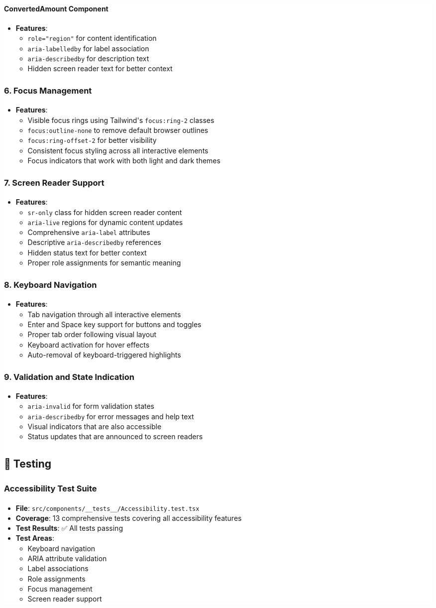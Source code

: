 #### ConvertedAmount Component

- **Features**:
  - `role="region"` for content identification
  - `aria-labelledby` for label association
  - `aria-describedby` for description text
  - Hidden screen reader text for better context

### 6. Focus Management

- **Features**:
  - Visible focus rings using Tailwind's `focus:ring-2` classes
  - `focus:outline-none` to remove default browser outlines
  - `focus:ring-offset-2` for better visibility
  - Consistent focus styling across all interactive elements
  - Focus indicators that work with both light and dark themes

### 7. Screen Reader Support

- **Features**:
  - `sr-only` class for hidden screen reader content
  - `aria-live` regions for dynamic content updates
  - Comprehensive `aria-label` attributes
  - Descriptive `aria-describedby` references
  - Hidden status text for better context
  - Proper role assignments for semantic meaning

### 8. Keyboard Navigation

- **Features**:
  - Tab navigation through all interactive elements
  - Enter and Space key support for buttons and toggles
  - Proper tab order following visual layout
  - Keyboard activation for hover effects
  - Auto-removal of keyboard-triggered highlights

### 9. Validation and State Indication

- **Features**:
  - `aria-invalid` for form validation states
  - `aria-describedby` for error messages and help text
  - Visual indicators that are also accessible
  - Status updates that are announced to screen readers

## 🧪 Testing

### Accessibility Test Suite

- **File**: `src/components/__tests__/Accessibility.test.tsx`
- **Coverage**: 13 comprehensive tests covering all accessibility features
- **Test Results**: ✅ All tests passing
- **Test Areas**:
  - Keyboard navigation
  - ARIA attribute validation
  - Label associations
  - Role assignments
  - Focus management
  - Screen reader support
